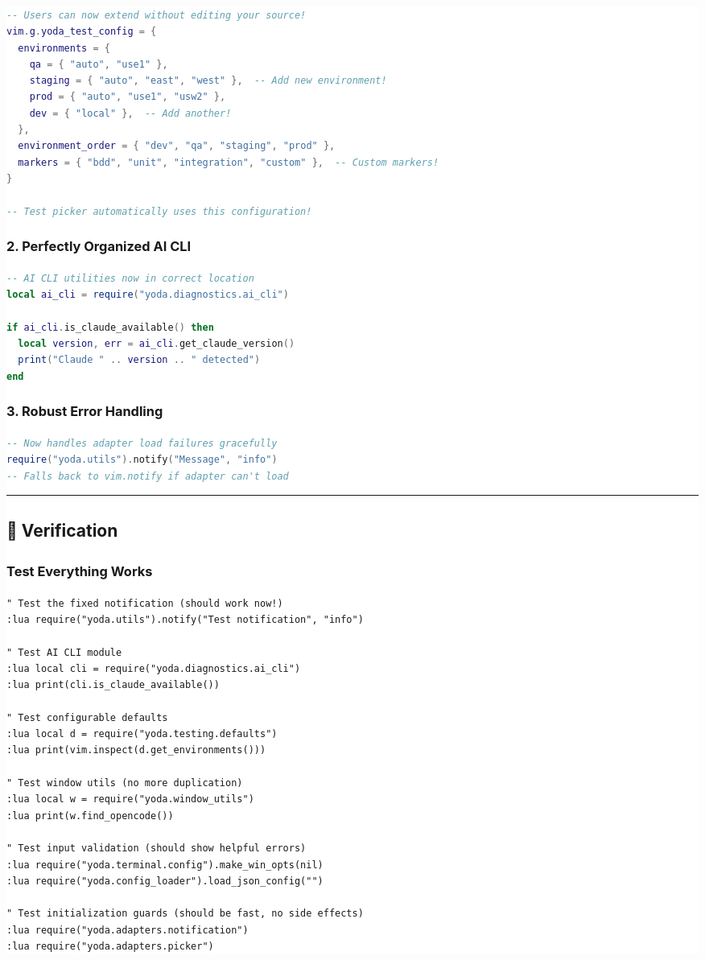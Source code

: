 ```lua
-- Users can now extend without editing your source!
vim.g.yoda_test_config = {
  environments = {
    qa = { "auto", "use1" },
    staging = { "auto", "east", "west" },  -- Add new environment!
    prod = { "auto", "use1", "usw2" },
    dev = { "local" },  -- Add another!
  },
  environment_order = { "dev", "qa", "staging", "prod" },
  markers = { "bdd", "unit", "integration", "custom" },  -- Custom markers!
}

-- Test picker automatically uses this configuration!
```

### 2. Perfectly Organized AI CLI

```lua
-- AI CLI utilities now in correct location
local ai_cli = require("yoda.diagnostics.ai_cli")

if ai_cli.is_claude_available() then
  local version, err = ai_cli.get_claude_version()
  print("Claude " .. version .. " detected")
end
```

### 3. Robust Error Handling

```lua
-- Now handles adapter load failures gracefully
require("yoda.utils").notify("Message", "info")
-- Falls back to vim.notify if adapter can't load
```

---

## 🧪 Verification

### Test Everything Works

```vim
" Test the fixed notification (should work now!)
:lua require("yoda.utils").notify("Test notification", "info")

" Test AI CLI module
:lua local cli = require("yoda.diagnostics.ai_cli")
:lua print(cli.is_claude_available())

" Test configurable defaults
:lua local d = require("yoda.testing.defaults")
:lua print(vim.inspect(d.get_environments()))

" Test window utils (no more duplication)
:lua local w = require("yoda.window_utils")
:lua print(w.find_opencode())

" Test input validation (should show helpful errors)
:lua require("yoda.terminal.config").make_win_opts(nil)
:lua require("yoda.config_loader").load_json_config("")

" Test initialization guards (should be fast, no side effects)
:lua require("yoda.adapters.notification")
:lua require("yoda.adapters.picker")
```